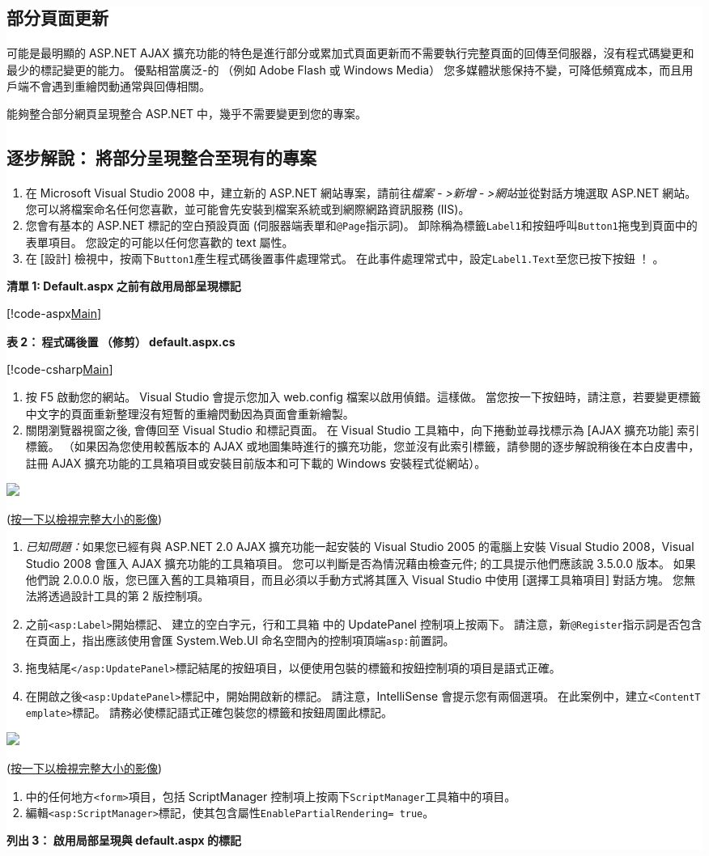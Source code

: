 ## <a name="partial-page-updates"></a>部分頁面更新

可能是最明顯的 ASP.NET AJAX 擴充功能的特色是進行部分或累加式頁面更新而不需要執行完整頁面的回傳至伺服器，沒有程式碼變更和最少的標記變更的能力。 優點相當廣泛-的 （例如 Adobe Flash 或 Windows Media） 您多媒體狀態保持不變，可降低頻寬成本，而且用戶端不會遇到重繪閃動通常與回傳相關。

能夠整合部分網頁呈現整合 ASP.NET 中，幾乎不需要變更到您的專案。

## <a name="walkthrough-integrating-partial-rendering-into-an-existing-project"></a>逐步解說： 將部分呈現整合至現有的專案


1. 在 Microsoft Visual Studio 2008 中，建立新的 ASP.NET 網站專案，請前往<em>檔案</em> <em>- &gt;新增</em> <em>- &gt;網站</em>並從對話方塊選取 ASP.NET 網站。 您可以將檔案命名任何您喜歡，並可能會先安裝到檔案系統或到網際網路資訊服務 (IIS)。
2. 您會有基本的 ASP.NET 標記的空白預設頁面 (伺服器端表單和`@Page`指示詞)。 卸除稱為標籤`Label1`和按鈕呼叫`Button1`拖曳到頁面中的表單項目。 您設定的可能以任何您喜歡的 text 屬性。
3. 在 [設計] 檢視中，按兩下`Button1`產生程式碼後置事件處理常式。 在此事件處理常式中，設定`Label1.Text`至您已按下按鈕 ！ 。

**清單 1: Default.aspx 之前有啟用局部呈現標記**

[!code-aspx[Main](understanding-partial-page-updates-with-asp-net-ajax/samples/sample1.aspx)]

**表 2： 程式碼後置 （修剪） default.aspx.cs**

[!code-csharp[Main](understanding-partial-page-updates-with-asp-net-ajax/samples/sample2.cs)]

1. 按 F5 啟動您的網站。 Visual Studio 會提示您加入 web.config 檔案以啟用偵錯。這樣做。 當您按一下按鈕時，請注意，若要變更標籤中文字的頁面重新整理沒有短暫的重繪閃動因為頁面會重新繪製。
2. 關閉瀏覽器視窗之後, 會傳回至 Visual Studio 和標記頁面。 在 Visual Studio 工具箱中，向下捲動並尋找標示為 [AJAX 擴充功能] 索引標籤。 （如果因為您使用較舊版本的 AJAX 或地圖集時進行的擴充功能，您並沒有此索引標籤，請參閱的逐步解說稍後在本白皮書中，註冊 AJAX 擴充功能的工具箱項目或安裝目前版本和可下載的 Windows 安裝程式從網站）。


[![](understanding-partial-page-updates-with-asp-net-ajax/_static/image2.png)](understanding-partial-page-updates-with-asp-net-ajax/_static/image1.png)

([按一下以檢視完整大小的影像](understanding-partial-page-updates-with-asp-net-ajax/_static/image3.png))


1. <em>已知問題：</em>如果您已經有與 ASP.NET 2.0 AJAX 擴充功能一起安裝的 Visual Studio 2005 的電腦上安裝 Visual Studio 2008，Visual Studio 2008 會匯入 AJAX 擴充功能的工具箱項目。 您可以判斷是否為情況藉由檢查元件; 的工具提示他們應該說 3.5.0.0 版本。 如果他們說 2.0.0.0 版，您已匯入舊的工具箱項目，而且必須以手動方式將其匯入 Visual Studio 中使用 [選擇工具箱項目] 對話方塊。 您無法將透過設計工具的第 2 版控制項。

2. 之前`<asp:Label>`開始標記、 建立的空白字元，行和工具箱 中的 UpdatePanel 控制項上按兩下。 請注意，新`@Register`指示詞是否包含在頁面上，指出應該使用會匯 System.Web.UI 命名空間內的控制項頂端`asp:`前置詞。
3. 拖曳結尾`</asp:UpdatePanel>`標記結尾的按鈕項目，以便使用包裝的標籤和按鈕控制項的項目是語式正確。
4. 在開啟之後`<asp:UpdatePanel>`標記中，開始開啟新的標記。 請注意，IntelliSense 會提示您有兩個選項。 在此案例中，建立`<ContentTemplate>`標記。 請務必使標記語式正確包裝您的標籤和按鈕周圍此標記。


[![](understanding-partial-page-updates-with-asp-net-ajax/_static/image5.png)](understanding-partial-page-updates-with-asp-net-ajax/_static/image4.png)

([按一下以檢視完整大小的影像](understanding-partial-page-updates-with-asp-net-ajax/_static/image6.png))


1. 中的任何地方`<form>`項目，包括 ScriptManager 控制項上按兩下`ScriptManager`工具箱中的項目。
2. 編輯`<asp:ScriptManager>`標記，使其包含屬性`EnablePartialRendering= true`。

**列出 3： 啟用局部呈現與 default.aspx 的標記**
